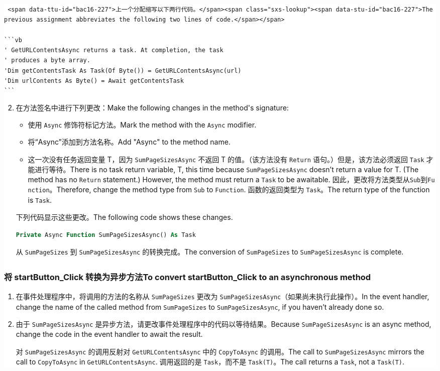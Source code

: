      <span data-ttu-id="bac16-227">上一个分配缩写以下两行代码。</span><span class="sxs-lookup"><span data-stu-id="bac16-227">The previous assignment abbreviates the following two lines of code.</span></span>  
  
    ```vb  
    ' GetURLContentsAsync returns a task. At completion, the task   
    ' produces a byte array.   
    'Dim getContentsTask As Task(Of Byte()) = GetURLContentsAsync(url)   
    'Dim urlContents As Byte() = Await getContentsTask  
    ```  
  
2.  <span data-ttu-id="bac16-228">在方法签名中进行下列更改：</span><span class="sxs-lookup"><span data-stu-id="bac16-228">Make the following changes in the method's signature:</span></span>  
  
    -   <span data-ttu-id="bac16-229">使用 `Async` 修饰符标记方法。</span><span class="sxs-lookup"><span data-stu-id="bac16-229">Mark the method with the `Async` modifier.</span></span>  
  
    -   <span data-ttu-id="bac16-230">将“Async”添加到方法名称。</span><span class="sxs-lookup"><span data-stu-id="bac16-230">Add "Async" to the method name.</span></span>  
  
    -   <span data-ttu-id="bac16-231">这一次没有任务返回变量 T，因为 `SumPageSizesAsync` 不返回 T 的值。（该方法没有 `Return` 语句。）但是，该方法必须返回 `Task` 才能进行等待。</span><span class="sxs-lookup"><span data-stu-id="bac16-231">There is no task return variable, T, this time because `SumPageSizesAsync` doesn’t return a value for T. (The method has no `Return` statement.) However, the method must return a `Task` to be awaitable.</span></span> <span data-ttu-id="bac16-232">因此，更改将方法类型从`Sub`到`Function`。</span><span class="sxs-lookup"><span data-stu-id="bac16-232">Therefore, change the method type from `Sub` to `Function`.</span></span> <span data-ttu-id="bac16-233">函数的返回类型为 `Task`。</span><span class="sxs-lookup"><span data-stu-id="bac16-233">The return type of the function is `Task`.</span></span>  
  
     <span data-ttu-id="bac16-234">下列代码显示这些更改。</span><span class="sxs-lookup"><span data-stu-id="bac16-234">The following code shows these changes.</span></span>  
  
    ```vb  
    Private Async Function SumPageSizesAsync() As Task  
    ```  
  
     <span data-ttu-id="bac16-235">从 `SumPageSizes` 到 `SumPageSizesAsync` 的转换完成。</span><span class="sxs-lookup"><span data-stu-id="bac16-235">The conversion of `SumPageSizes` to `SumPageSizesAsync` is complete.</span></span>  
  
##  <a name="BKMK_Cnvrtbttn1"></a>   
###  <a name="startButton"></a> <span data-ttu-id="bac16-236">将 startButton_Click 转换为异步方法</span><span class="sxs-lookup"><span data-stu-id="bac16-236">To convert startButton_Click to an asynchronous method</span></span>  
  
1.  <span data-ttu-id="bac16-237">在事件处理程序中，将调用的方法的名称从 `SumPageSizes` 更改为 `SumPageSizesAsync`（如果尚未执行此操作）。</span><span class="sxs-lookup"><span data-stu-id="bac16-237">In the event handler, change the name of the called method from `SumPageSizes` to `SumPageSizesAsync`, if you haven’t already done so.</span></span>  
  
2.  <span data-ttu-id="bac16-238">由于 `SumPageSizesAsync` 是异步方法，请更改事件处理程序中的代码以等待结果。</span><span class="sxs-lookup"><span data-stu-id="bac16-238">Because `SumPageSizesAsync` is an async method, change the code in the event handler to await the result.</span></span>  
  
     <span data-ttu-id="bac16-239">对 `SumPageSizesAsync` 的调用反射对 `GetURLContentsAsync` 中的 `CopyToAsync` 的调用。</span><span class="sxs-lookup"><span data-stu-id="bac16-239">The call to `SumPageSizesAsync` mirrors the call to `CopyToAsync` in `GetURLContentsAsync`.</span></span> <span data-ttu-id="bac16-240">调用返回的是 `Task`，而不是 `Task(T)`。</span><span class="sxs-lookup"><span data-stu-id="bac16-240">The call returns a `Task`, not a `Task(T)`.</span></span>  
  